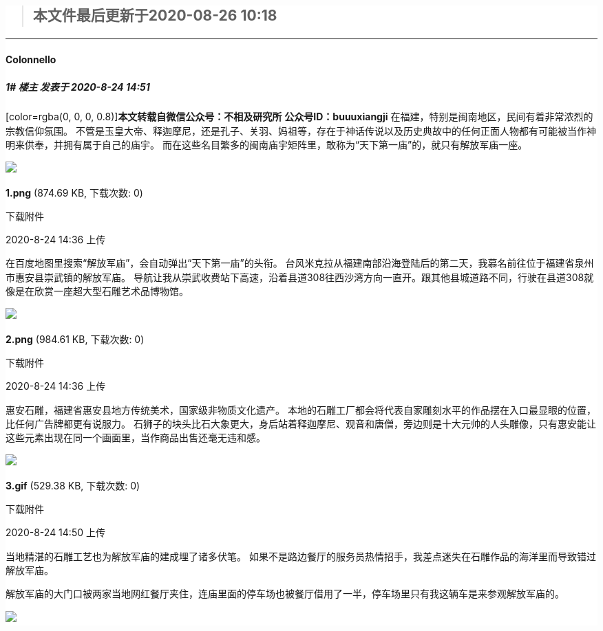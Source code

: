> ## **本文件最后更新于2020-08-26 10:18** 


-----

####  Colonnello  
##### 1#       楼主       发表于 2020-8-24 14:51


[color=rgba(0, 0, 0, 0.8)]<strong>本文转载自微信公众号：不相及研究所</strong>
<strong>公众号ID：</strong><strong>buuuxiangji</strong>
在福建，特别是闽南地区，民间有着非常浓烈的宗教信仰氛围。
不管是玉皇大帝、释迦摩尼，还是孔子、关羽、妈祖等，存在于神话传说以及历史典故中的任何正面人物都有可能被当作神明来供奉，并拥有属于自己的庙宇。
而在这些名目繁多的闽南庙宇矩阵里，敢称为“天下第一庙”的，就只有解放军庙一座。


<img src="https://img.saraba1st.com/forum/202008/24/143639dl999x35ez9u88sj.png" referrerpolicy="no-referrer">


<strong>1.png</strong> (874.69 KB, 下载次数: 0)

下载附件

2020-8-24 14:36 上传


在百度地图里搜索“解放军庙”，会自动弹出“天下第一庙”的头衔。
台风米克拉从福建南部沿海登陆后的第二天，我慕名前往位于福建省泉州市惠安县崇武镇的解放军庙。
导航让我从崇武收费站下高速，沿着县道308往西沙湾方向一直开。跟其他县城道路不同，行驶在县道308就像是在欣赏一座超大型石雕艺术品博物馆。


<img src="https://img.saraba1st.com/forum/202008/24/143641gmvevvekp1kmkbmd.png" referrerpolicy="no-referrer">


<strong>2.png</strong> (984.61 KB, 下载次数: 0)

下载附件

2020-8-24 14:36 上传


惠安石雕，福建省惠安县地方传统美术，国家级非物质文化遗产。
本地的石雕工厂都会将代表自家雕刻水平的作品摆在入口最显眼的位置，比任何广告牌都更有说服力。
石狮子的块头比石大象更大，身后站着释迦摩尼、观音和唐僧，旁边则是十大元帅的人头雕像，只有惠安能让这些元素出现在同一个画面里，当作商品出售还毫无违和感。


<img src="https://img.saraba1st.com/forum/202008/24/145052rmxykcg3m6ugkgxm.gif" referrerpolicy="no-referrer">


<strong>3.gif</strong> (529.38 KB, 下载次数: 0)

下载附件

2020-8-24 14:50 上传


当地精湛的石雕工艺也为解放军庙的建成埋了诸多伏笔。
如果不是路边餐厅的服务员热情招手，我差点迷失在石雕作品的海洋里而导致错过解放军庙。

解放军庙的大门口被两家当地网红餐厅夹住，连庙里面的停车场也被餐厅借用了一半，停车场里只有我这辆车是来参观解放军庙的。


<img src="https://img.saraba1st.com/forum/202008/24/143644cveq8jv8kb22vcbt.png" referrerpolicy="no-referrer">
